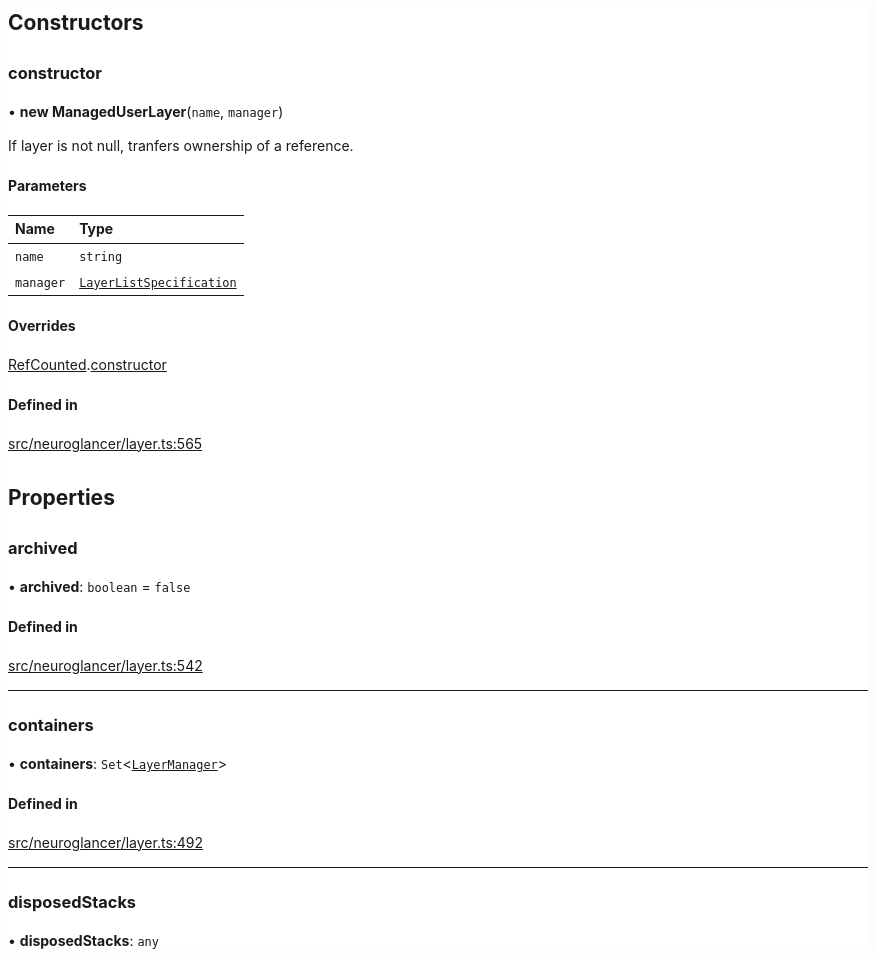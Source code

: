 ## Constructors

### constructor

• **new ManagedUserLayer**(`name`, `manager`)

If layer is not null, tranfers ownership of a reference.

#### Parameters

| Name | Type |
| :------ | :------ |
| `name` | `string` |
| `manager` | [`LayerListSpecification`](layer.LayerListSpecification.md) |

#### Overrides

[RefCounted](axes_lines._internal_.RefCounted.md).[constructor](axes_lines._internal_.RefCounted.md#constructor)

#### Defined in

[src/neuroglancer/layer.ts:565](https://github.com/ActiveBrainAtlas2/neuroglancer/blob/540617bc/src/neuroglancer/layer.ts#L565)

## Properties

### archived

• **archived**: `boolean` = `false`

#### Defined in

[src/neuroglancer/layer.ts:542](https://github.com/ActiveBrainAtlas2/neuroglancer/blob/540617bc/src/neuroglancer/layer.ts#L542)

___

### containers

• **containers**: `Set`<[`LayerManager`](layer.LayerManager.md)\>

#### Defined in

[src/neuroglancer/layer.ts:492](https://github.com/ActiveBrainAtlas2/neuroglancer/blob/540617bc/src/neuroglancer/layer.ts#L492)

___

### disposedStacks

• **disposedStacks**: `any`
